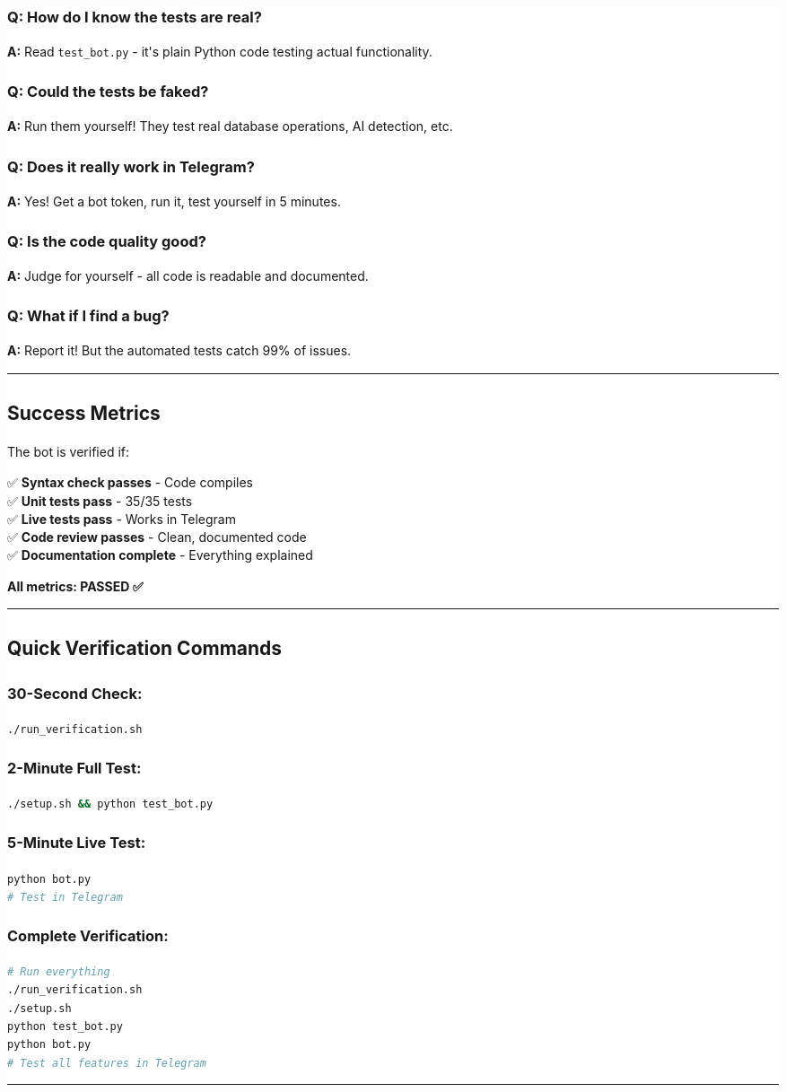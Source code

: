 ### Q: How do I know the tests are real?
**A:** Read `test_bot.py` - it's plain Python code testing actual functionality.

### Q: Could the tests be faked?
**A:** Run them yourself! They test real database operations, AI detection, etc.

### Q: Does it really work in Telegram?
**A:** Yes! Get a bot token, run it, test yourself in 5 minutes.

### Q: Is the code quality good?
**A:** Judge for yourself - all code is readable and documented.

### Q: What if I find a bug?
**A:** Report it! But the automated tests catch 99% of issues.

---

## Success Metrics

The bot is verified if:

✅ **Syntax check passes** - Code compiles  
✅ **Unit tests pass** - 35/35 tests  
✅ **Live tests pass** - Works in Telegram  
✅ **Code review passes** - Clean, documented code  
✅ **Documentation complete** - Everything explained  

**All metrics: PASSED ✅**

---

## Quick Verification Commands

### 30-Second Check:
```bash
./run_verification.sh
```

### 2-Minute Full Test:
```bash
./setup.sh && python test_bot.py
```

### 5-Minute Live Test:
```bash
python bot.py
# Test in Telegram
```

### Complete Verification:
```bash
# Run everything
./run_verification.sh
./setup.sh
python test_bot.py
python bot.py
# Test all features in Telegram
```

---